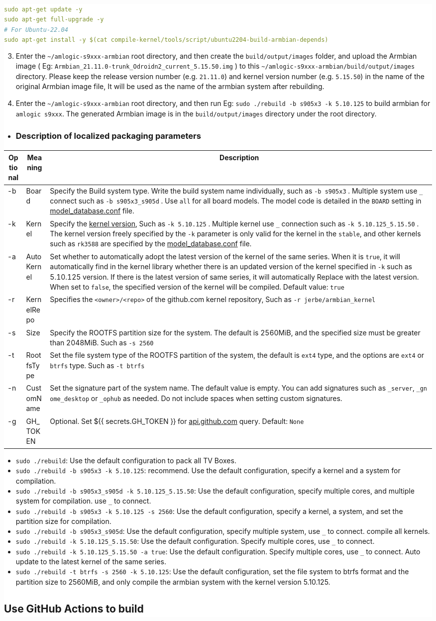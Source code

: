 ```yaml
sudo apt-get update -y
sudo apt-get full-upgrade -y
# For Ubuntu-22.04
sudo apt-get install -y $(cat compile-kernel/tools/script/ubuntu2204-build-armbian-depends)
```

3. Enter the `~/amlogic-s9xxx-armbian` root directory, and then create the `build/output/images` folder, and upload the Armbian image ( Eg: `Armbian_21.11.0-trunk_Odroidn2_current_5.15.50.img` ) to this `~/amlogic-s9xxx-armbian/build/output/images` directory. Please keep the release version number (e.g. `21.11.0`) and kernel version number (e.g. `5.15.50`) in the name of the original Armbian image file, It will be used as the name of the armbian system after rebuilding.

4. Enter the `~/amlogic-s9xxx-armbian` root directory, and then run Eg: `sudo ./rebuild -b s905x3 -k 5.10.125` to build armbian for `amlogic s9xxx`. The generated Armbian image is in the `build/output/images` directory under the root directory.


- ### Description of localized packaging parameters

| Optional | Meaning    | Description                               |
| -------- | ---------- | ----------------------------------------- |
| -b       | Board      | Specify the Build system type. Write the build system name individually, such as `-b s905x3` . Multiple system use `_` connect such as `-b s905x3_s905d` . Use `all` for all board models. The model code is detailed in the `BOARD` setting in [model_database.conf](build-armbian/armbian-files/common-files/etc/model_database.conf) file. |
| -k       | Kernel     | Specify the [kernel version](https://github.com/jerbe/armbian_kernel/releases/tag/kernel_stable), Such as `-k 5.10.125` . Multiple kernel use `_` connection such as `-k 5.10.125_5.15.50` . The kernel version freely specified by the `-k` parameter is only valid for the kernel in the `stable`, and other kernels such as `rk3588` are specified by the [model_database.conf](build-armbian/armbian-files/common-files/etc/model_database.conf) file. |
| -a       | AutoKernel | Set whether to automatically adopt the latest version of the kernel of the same series. When it is `true`, it will automatically find in the kernel library whether there is an updated version of the kernel specified in `-k` such as 5.10.125 version. If there is the latest version of same series, it will automatically Replace with the latest version. When set to `false`, the specified version of the kernel will be compiled. Default value: `true` |
| -r       | KernelRepo | Specifies the `<owner>/<repo>` of the github.com kernel repository, Such as `-r jerbe/armbian_kernel` |
| -s       | Size       | Specify the ROOTFS partition size for the system. The default is 2560MiB, and the specified size must be greater than 2048MiB. Such as `-s 2560` |
| -t       | RootfsType | Set the file system type of the ROOTFS partition of the system, the default is `ext4` type, and the options are `ext4` or `btrfs` type. Such as `-t btrfs` |
| -n       | CustomName | Set the signature part of the system name. The default value is empty. You can add signatures such as `_server`, `_gnome_desktop` or `_ophub` as needed. Do not include spaces when setting custom signatures. |
| -g       | GH_TOKEN   | Optional. Set ${{ secrets.GH_TOKEN }} for [api.github.com](https://docs.github.com/en/rest/overview/resources-in-the-rest-api?apiVersion=2022-11-28#requests-from-personal-accounts) query. Default: `None` |

- `sudo ./rebuild`: Use the default configuration to pack all TV Boxes.
- `sudo ./rebuild -b s905x3 -k 5.10.125`: recommend. Use the default configuration, specify a kernel and a system for compilation.
- `sudo ./rebuild -b s905x3_s905d -k 5.10.125_5.15.50`: Use the default configuration, specify multiple cores, and multiple system for compilation. use `_` to connect.
- `sudo ./rebuild -b s905x3 -k 5.10.125 -s 2560`: Use the default configuration, specify a kernel, a system, and set the partition size for compilation.
- `sudo ./rebuild -b s905x3_s905d`: Use the default configuration, specify multiple system, use `_` to connect. compile all kernels.
- `sudo ./rebuild -k 5.10.125_5.15.50`: Use the default configuration. Specify multiple cores, use `_` to connect.
- `sudo ./rebuild -k 5.10.125_5.15.50 -a true`: Use the default configuration. Specify multiple cores, use `_` to connect. Auto update to the latest kernel of the same series.
- `sudo ./rebuild -t btrfs -s 2560 -k 5.10.125`: Use the default configuration, set the file system to btrfs format and the partition size to 2560MiB, and only compile the armbian system with the kernel version 5.10.125.

## Use GitHub Actions to build
